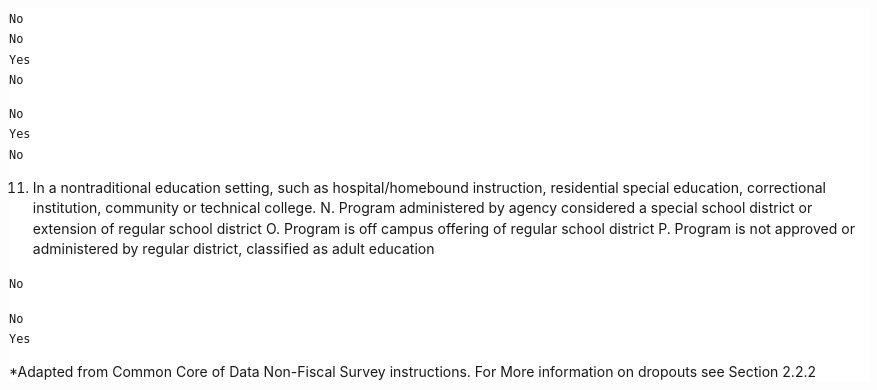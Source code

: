 ```
No
No
Yes
No
```
```
No
Yes
No
```
11. In a nontraditional education setting, such as hospital/homebound instruction,
    residential special education, correctional institution, community or technical
    college.
       N. Program administered by agency considered a special school district or
          extension of regular school district
       O. Program is off campus offering of regular school district
       P. Program is not approved or administered by regular district, classified as
          adult education

```
No
```
```
No
Yes
```
*Adapted from Common Core of Data Non-Fiscal Survey instructions. For More information
on dropouts see Section 2.2.2


